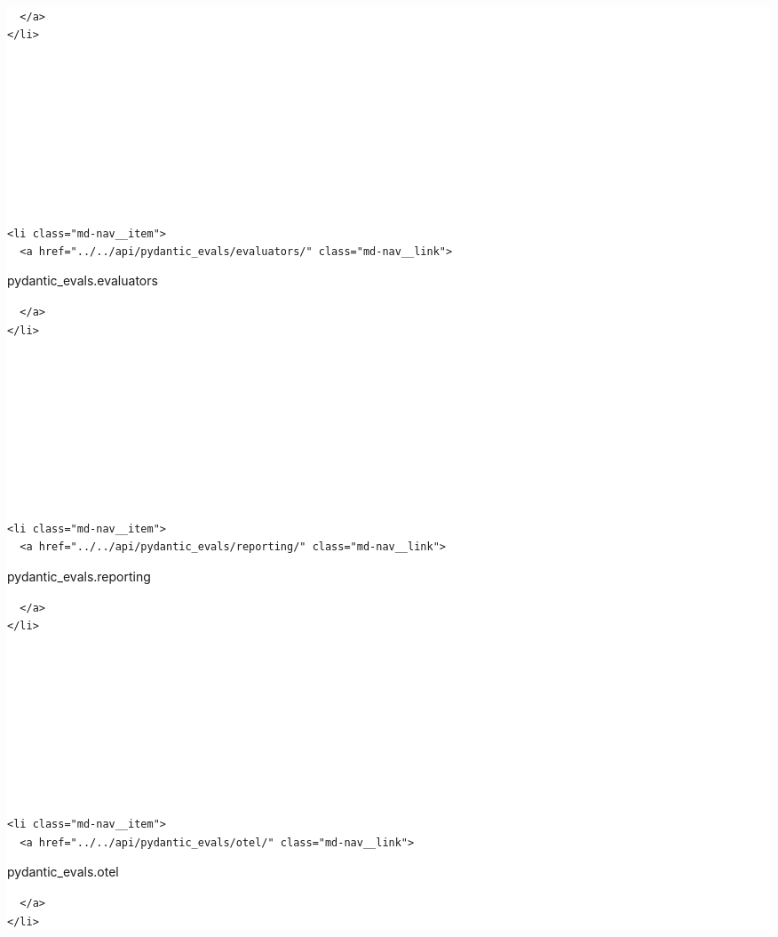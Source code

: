   </span>
  

      </a>
    </li>
  

              
            
              
                
  
  
  
  
    <li class="md-nav__item">
      <a href="../../api/pydantic_evals/evaluators/" class="md-nav__link">
        
  
  <span class="md-ellipsis">
    pydantic_evals.evaluators
    
  </span>
  

      </a>
    </li>
  

              
            
              
                
  
  
  
  
    <li class="md-nav__item">
      <a href="../../api/pydantic_evals/reporting/" class="md-nav__link">
        
  
  <span class="md-ellipsis">
    pydantic_evals.reporting
    
  </span>
  

      </a>
    </li>
  

              
            
              
                
  
  
  
  
    <li class="md-nav__item">
      <a href="../../api/pydantic_evals/otel/" class="md-nav__link">
        
  
  <span class="md-ellipsis">
    pydantic_evals.otel
    
  </span>
  

      </a>
    </li>
  
